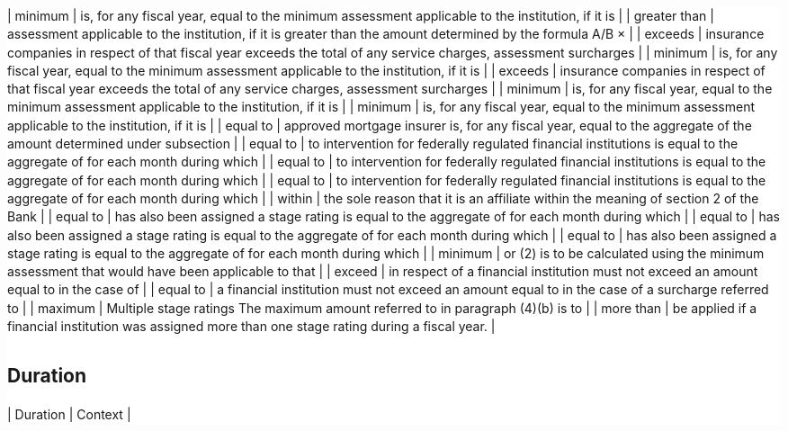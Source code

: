 | minimum       | is, for any fiscal year, equal to the minimum assessment applicable to the institution, if it is                               |
| greater than  | assessment applicable to the institution, if it is greater than the amount determined by the formula A/B ×                     |
| exceeds       | insurance companies in respect of that fiscal year exceeds the total of any service charges, assessment surcharges             |
| minimum       | is, for any fiscal year, equal to the minimum assessment applicable to the institution, if it is                               |
| exceeds       | insurance companies in respect of that fiscal year exceeds the total of any service charges, assessment surcharges             |
| minimum       | is, for any fiscal year, equal to the minimum assessment applicable to the institution, if it is                               |
| minimum       | is, for any fiscal year, equal to the minimum assessment applicable to the institution, if it is                               |
| equal to      | approved mortgage insurer is, for any fiscal year, equal to the aggregate of the amount determined under subsection            |
| equal to      | to intervention for federally regulated financial institutions is equal to the aggregate of for each month during which        |
| equal to      | to intervention for federally regulated financial institutions is equal to the aggregate of for each month during which        |
| equal to      | to intervention for federally regulated financial institutions is equal to the aggregate of for each month during which        |
| within        | the sole reason that it is an affiliate within the meaning of section 2 of the Bank                                            |
| equal to      | has also been assigned a stage rating is equal to the aggregate of for each month during which                                 |
| equal to      | has also been assigned a stage rating is equal to the aggregate of for each month during which                                 |
| equal to      | has also been assigned a stage rating is equal to the aggregate of for each month during which                                 |
| minimum       | or (2) is to be calculated using the minimum assessment that would have been applicable to that                                |
| exceed        | in respect of a financial institution must not exceed an amount equal to in the case of                                        |
| equal to      | a financial institution must not exceed an amount equal to in the case of a surcharge referred to                              |
| maximum       | Multiple stage ratings The  maximum amount referred to in paragraph (4)(b) is to                                               |
| more than     | be applied if a financial institution was assigned more than  one stage rating during a fiscal year.                           |


## Duration
| Duration   | Context                                                                                                                                                                                                                                                                                                                                                                                                                                                                                                                                                                                                                                                                                                                                                                                                                                                                                                                                                                                                                                                                                                                                                                                                                                                                                                                                                                                                                                                                                                                                                                                                                                                                                                                   |